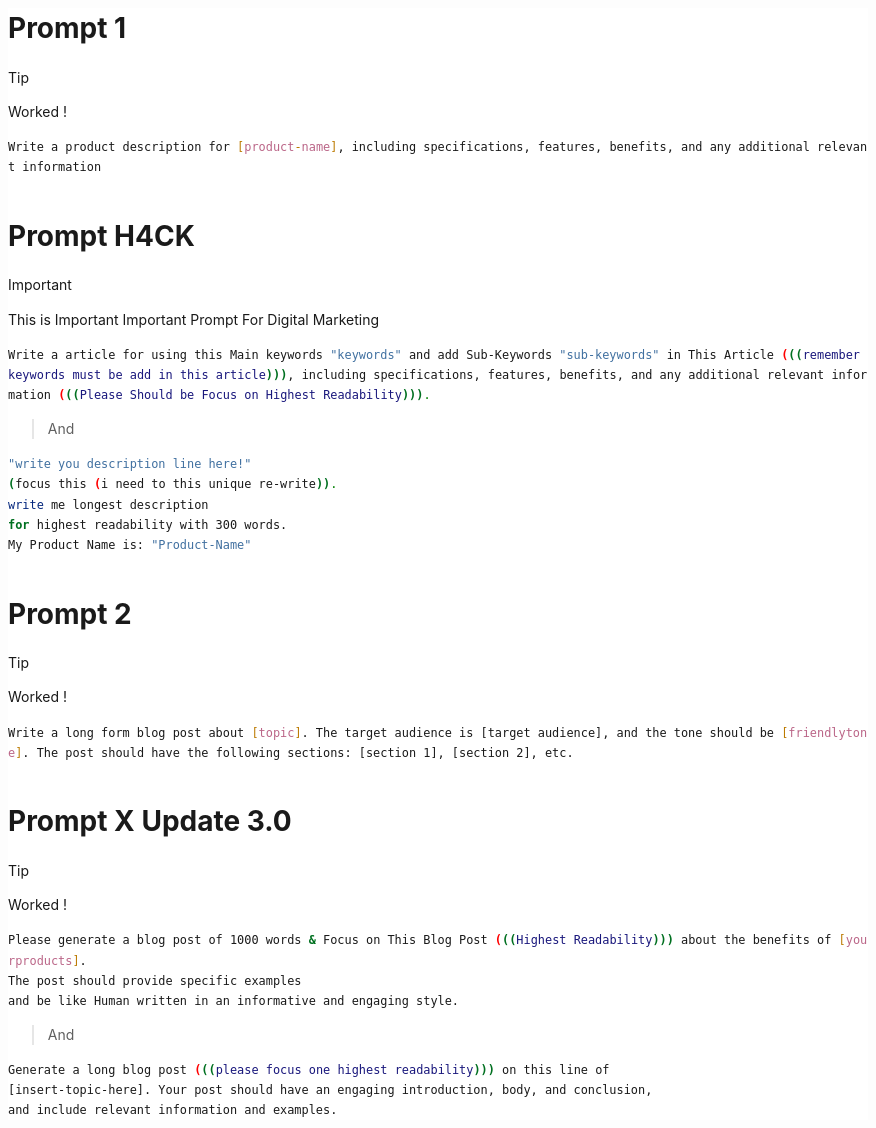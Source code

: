 # Prompt 1

> [!TIP]
> Worked !

```bash
Write a product description for [product-name], including specifications, features, benefits, and any additional relevant information 
```


# Prompt H4CK

> [!IMPORTANT]
> This is Important Important Prompt For Digital Marketing

```bash
Write a article for using this Main keywords "keywords" and add Sub-Keywords "sub-keywords" in This Article (((remember keywords must be add in this article))), including specifications, features, benefits, and any additional relevant information (((Please Should be Focus on Highest Readability))).
```
> And

```bash
"write you description line here!" 
(focus this (i need to this unique re-write)). 
write me longest description
for highest readability with 300 words.
My Product Name is: "Product-Name"
```


# Prompt 2

> [!TIP]
> Worked !

```bash
Write a long form blog post about [topic]. The target audience is [target audience], and the tone should be [friendlytone]. The post should have the following sections: [section 1], [section 2], etc.
```


# Prompt X Update 3.0

> [!TIP]
> Worked !

```bash
Please generate a blog post of 1000 words & Focus on This Blog Post (((Highest Readability))) about the benefits of [yourproducts]. 
The post should provide specific examples 
and be like Human written in an informative and engaging style.
```
> And
```bash
Generate a long blog post (((please focus one highest readability))) on this line of 
[insert-topic-here]. Your post should have an engaging introduction, body, and conclusion, 
and include relevant information and examples.
```
